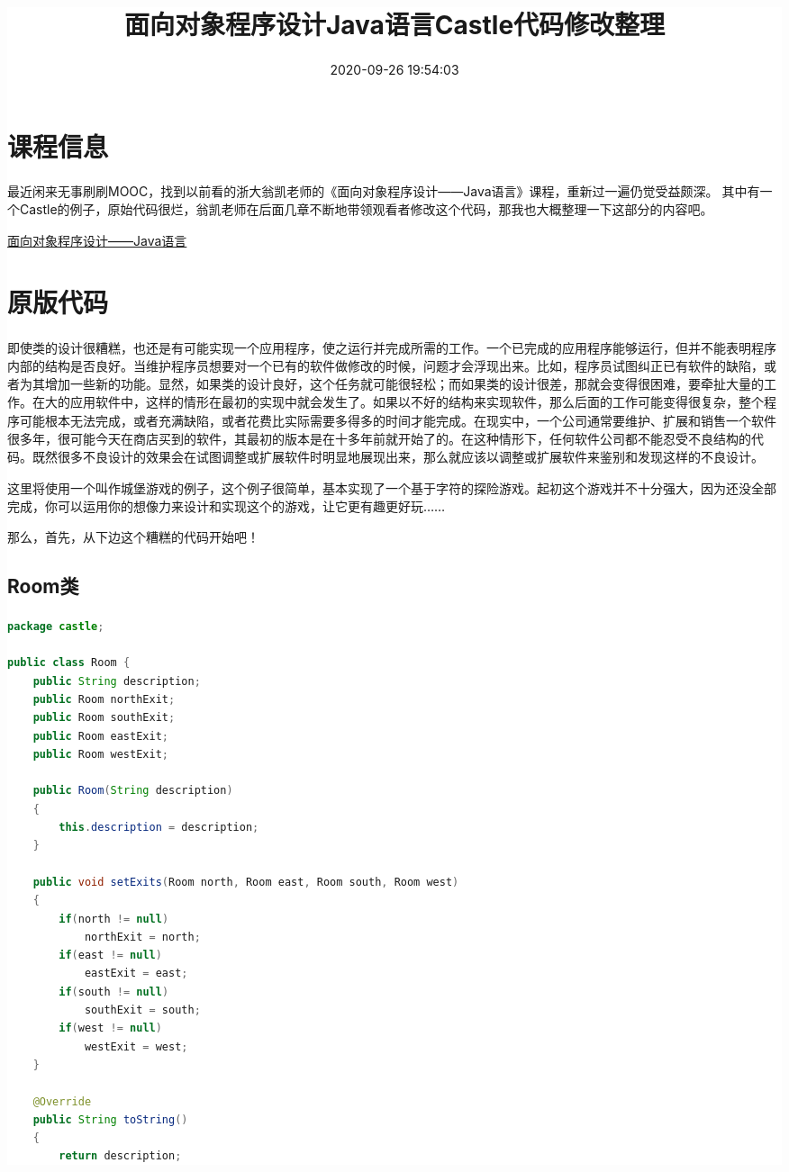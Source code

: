 ﻿---
title: 面向对象程序设计Java语言Castle代码修改整理
date: 2020-09-26 19:54:03
summary: 本文分享面向对象程序设计Java语言课程的Castle代码修改整理。
tags:
- 面向对象
- 软件工程
categories:
- 软件工程
---

# 课程信息

最近闲来无事刷刷MOOC，找到以前看的浙大翁凯老师的《面向对象程序设计——Java语言》课程，重新过一遍仍觉受益颇深。
其中有一个Castle的例子，原始代码很烂，翁凯老师在后面几章不断地带领观看者修改这个代码，那我也大概整理一下这部分的内容吧。

[面向对象程序设计——Java语言](https://www.icourse163.org/course/ZJU-1001542001)

# 原版代码

即使类的设计很糟糕，也还是有可能实现一个应用程序，使之运行并完成所需的工作。一个已完成的应用程序能够运行，但并不能表明程序内部的结构是否良好。当维护程序员想要对一个已有的软件做修改的时候，问题才会浮现出来。比如，程序员试图纠正已有软件的缺陷，或者为其增加一些新的功能。显然，如果类的设计良好，这个任务就可能很轻松；而如果类的设计很差，那就会变得很困难，要牵扯大量的工作。在大的应用软件中，这样的情形在最初的实现中就会发生了。如果以不好的结构来实现软件，那么后面的工作可能变得很复杂，整个程序可能根本无法完成，或者充满缺陷，或者花费比实际需要多得多的时间才能完成。在现实中，一个公司通常要维护、扩展和销售一个软件很多年，很可能今天在商店买到的软件，其最初的版本是在十多年前就开始了的。在这种情形下，任何软件公司都不能忍受不良结构的代码。既然很多不良设计的效果会在试图调整或扩展软件时明显地展现出来，那么就应该以调整或扩展软件来鉴别和发现这样的不良设计。

这里将使用一个叫作城堡游戏的例子，这个例子很简单，基本实现了一个基于字符的探险游戏。起初这个游戏并不十分强大，因为还没全部完成，你可以运用你的想像力来设计和实现这个的游戏，让它更有趣更好玩……

那么，首先，从下边这个糟糕的代码开始吧！

## Room类

```java
package castle;

public class Room {
    public String description;
    public Room northExit;
    public Room southExit;
    public Room eastExit;
    public Room westExit;

    public Room(String description) 
    {
        this.description = description;
    }

    public void setExits(Room north, Room east, Room south, Room west) 
    {
        if(north != null)
            northExit = north;
        if(east != null)
            eastExit = east;
        if(south != null)
            southExit = south;
        if(west != null)
            westExit = west;
    }

    @Override
    public String toString()
    {
        return description;
```